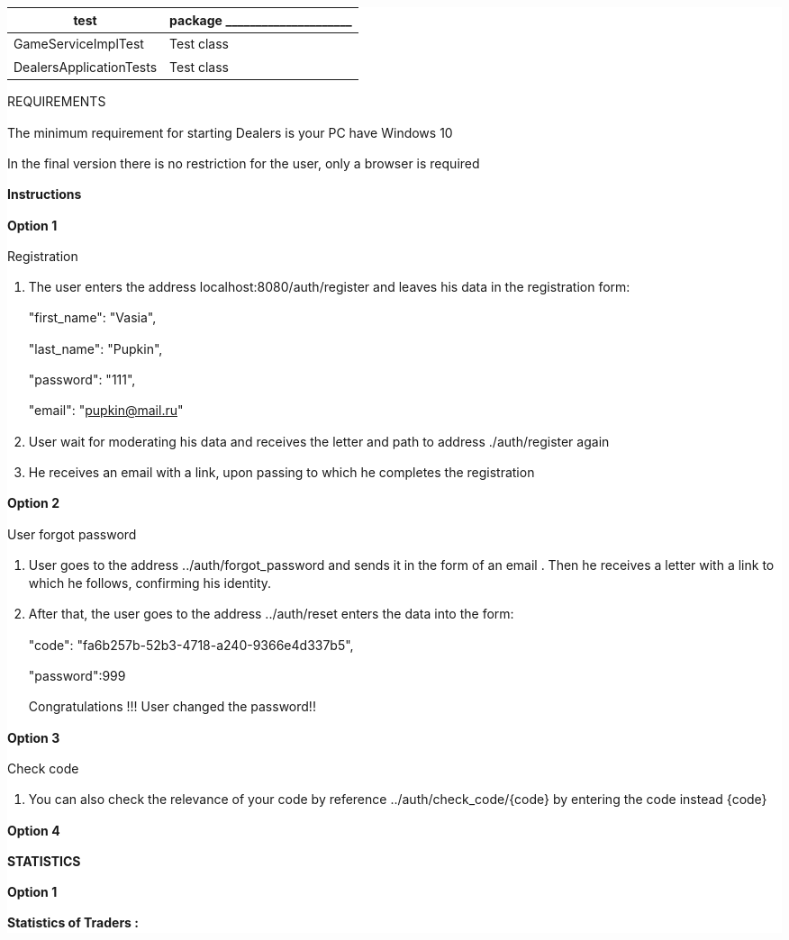 test | package _____________________
------|--------
GameServiceImplTest | Test class
DealersApplicationTests | Test class

REQUIREMENTS

The minimum requirement for starting Dealers is your PC have Windows 10

In the final version there is no restriction for the user, only a browser is required

**Instructions**

**Option 1**

Registration

1) The user enters the address localhost:8080/auth/register and leaves his data in the registration form:

   "first_name": "Vasia",

   "last_name": "Pupkin",

   "password": "111",

   "email": "pupkin@mail.ru"
   

2) User wait for moderating his data and receives the letter and path to address ./auth/register again

3) He receives an email with a link, upon passing to which he completes the registration

**Option 2**

User forgot password

1) User goes to the address ../auth/forgot_password and sends it in the form of an email
   . Then he receives a letter with a link to which he follows, confirming his identity.
   
2) After that, the user goes to the address ../auth/reset enters the data into the form:
   
   "code": "fa6b257b-52b3-4718-a240-9366e4d337b5",
   
   "password":999
   
   Congratulations !!! User changed the password!!

**Option 3**

Check code

1) You can also check the relevance of your code by reference ../auth/check_code/{code} by entering the code instead {code}


**Option 4**

**STATISTICS**

**Option 1**

**Statistics of Traders :**

